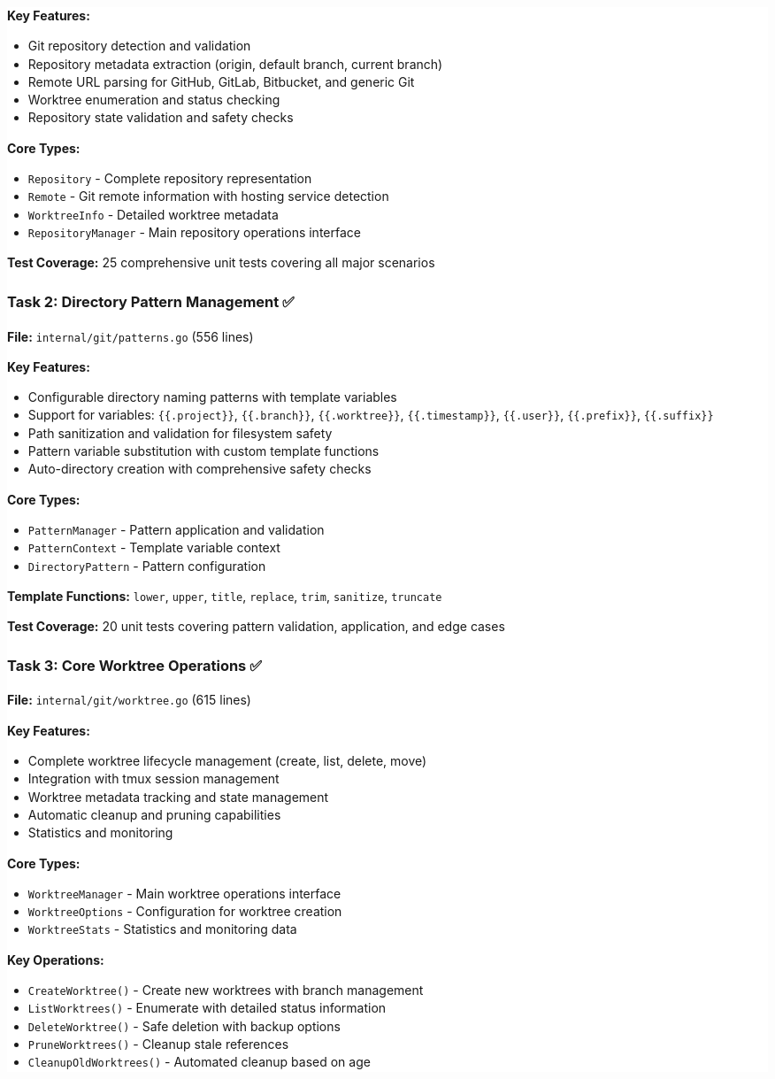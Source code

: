 **Key Features:**
- Git repository detection and validation
- Repository metadata extraction (origin, default branch, current branch)
- Remote URL parsing for GitHub, GitLab, Bitbucket, and generic Git
- Worktree enumeration and status checking
- Repository state validation and safety checks

**Core Types:**
- `Repository` - Complete repository representation
- `Remote` - Git remote information with hosting service detection
- `WorktreeInfo` - Detailed worktree metadata
- `RepositoryManager` - Main repository operations interface

**Test Coverage:** 25 comprehensive unit tests covering all major scenarios

### Task 2: Directory Pattern Management ✅
**File:** `internal/git/patterns.go` (556 lines)

**Key Features:**
- Configurable directory naming patterns with template variables
- Support for variables: `{{.project}}`, `{{.branch}}`, `{{.worktree}}`, `{{.timestamp}}`, `{{.user}}`, `{{.prefix}}`, `{{.suffix}}`
- Path sanitization and validation for filesystem safety
- Pattern variable substitution with custom template functions
- Auto-directory creation with comprehensive safety checks

**Core Types:**
- `PatternManager` - Pattern application and validation
- `PatternContext` - Template variable context
- `DirectoryPattern` - Pattern configuration

**Template Functions:** `lower`, `upper`, `title`, `replace`, `trim`, `sanitize`, `truncate`

**Test Coverage:** 20 unit tests covering pattern validation, application, and edge cases

### Task 3: Core Worktree Operations ✅
**File:** `internal/git/worktree.go` (615 lines)

**Key Features:**
- Complete worktree lifecycle management (create, list, delete, move)
- Integration with tmux session management
- Worktree metadata tracking and state management
- Automatic cleanup and pruning capabilities
- Statistics and monitoring

**Core Types:**
- `WorktreeManager` - Main worktree operations interface
- `WorktreeOptions` - Configuration for worktree creation
- `WorktreeStats` - Statistics and monitoring data

**Key Operations:**
- `CreateWorktree()` - Create new worktrees with branch management
- `ListWorktrees()` - Enumerate with detailed status information
- `DeleteWorktree()` - Safe deletion with backup options
- `PruneWorktrees()` - Cleanup stale references
- `CleanupOldWorktrees()` - Automated cleanup based on age
